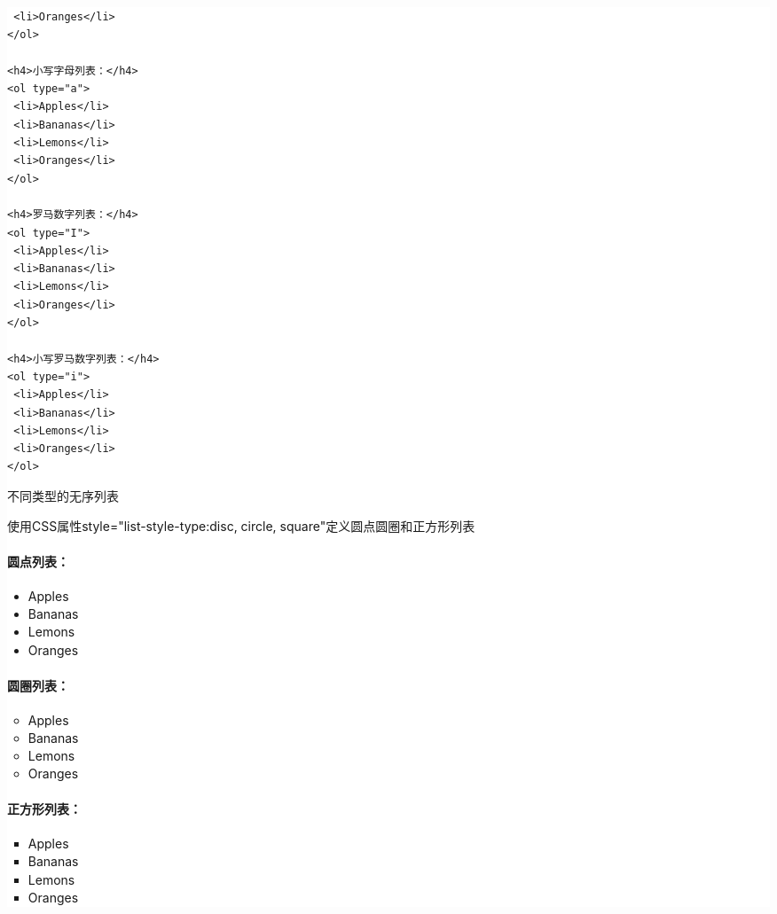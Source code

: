 ```
 <li>Oranges</li>
</ol>  

<h4>小写字母列表：</h4>
<ol type="a">
 <li>Apples</li>
 <li>Bananas</li>
 <li>Lemons</li>
 <li>Oranges</li>
</ol>  

<h4>罗马数字列表：</h4>
<ol type="I">
 <li>Apples</li>
 <li>Bananas</li>
 <li>Lemons</li>
 <li>Oranges</li>
</ol>  

<h4>小写罗马数字列表：</h4>
<ol type="i">
 <li>Apples</li>
 <li>Bananas</li>
 <li>Lemons</li>
 <li>Oranges</li>
</ol>  
```



不同类型的无序列表

使用CSS属性style="list-style-type:disc, circle, square"定义圆点圆圈和正方形列表

<h4>圆点列表：</h4>
<ul style="list-style-type:disc">
 <li>Apples</li>
 <li>Bananas</li>
 <li>Lemons</li>
 <li>Oranges</li>
</ul>  

<h4>圆圈列表：</h4>
<ul style="list-style-type:circle">
 <li>Apples</li>
 <li>Bananas</li>
 <li>Lemons</li>
 <li>Oranges</li>
</ul>  

<h4>正方形列表：</h4>
<ul style="list-style-type:square">
 <li>Apples</li>
 <li>Bananas</li>
 <li>Lemons</li>
 <li>Oranges</li>
</ul>
